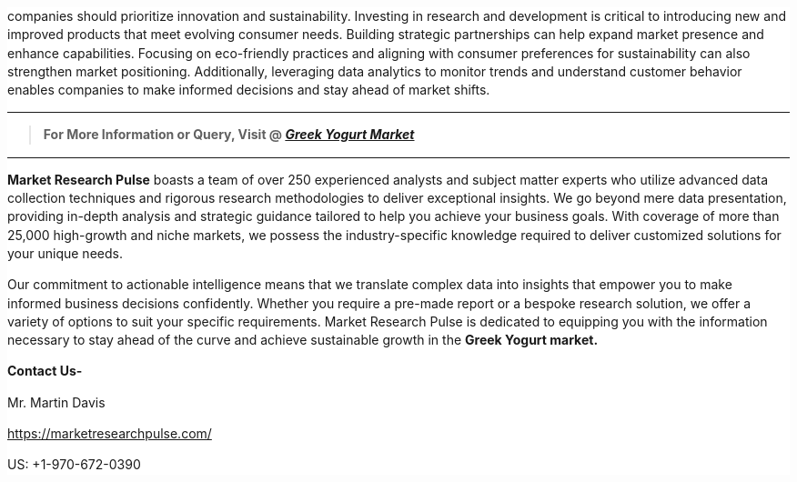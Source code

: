 companies should prioritize innovation and sustainability. Investing in research and development is critical to introducing new and improved products that meet evolving consumer needs. Building strategic partnerships can help expand market presence and enhance capabilities. Focusing on eco-friendly practices and aligning with consumer preferences for sustainability can also strengthen market positioning. Additionally, leveraging data analytics to monitor trends and understand customer behavior enables companies to make informed decisions and stay ahead of market shifts.</p><hr /><blockquote><p><strong>For More Information or Query, Visit @&nbsp;<em><a href="https://marketresearchpulse.com/report/137836/greek-yogurt-market?utm_source=Linkedin&utm_medium=025">Greek Yogurt Market</a></em></strong></p></blockquote><hr /><p><strong>Market Research Pulse</strong> boasts a team of over 250 experienced analysts and subject matter experts who utilize advanced data collection techniques and rigorous research methodologies to deliver exceptional insights. We go beyond mere data presentation, providing in-depth analysis and strategic guidance tailored to help you achieve your business goals. With coverage of more than 25,000 high-growth and niche markets, we possess the industry-specific knowledge required to deliver customized solutions for your unique needs.</p><p>Our commitment to actionable intelligence means that we translate complex data into insights that empower you to make informed business decisions confidently. Whether you require a pre-made report or a bespoke research solution, we offer a variety of options to suit your specific requirements. Market Research Pulse is dedicated to equipping you with the information necessary to stay ahead of the curve and achieve sustainable growth in the <strong>Greek Yogurt market.</strong></p><p><strong>Contact Us-</strong></p><p>Mr. Martin Davis</p><p>https://marketresearchpulse.com/</p><p>US: +1-970-672-0390</p>